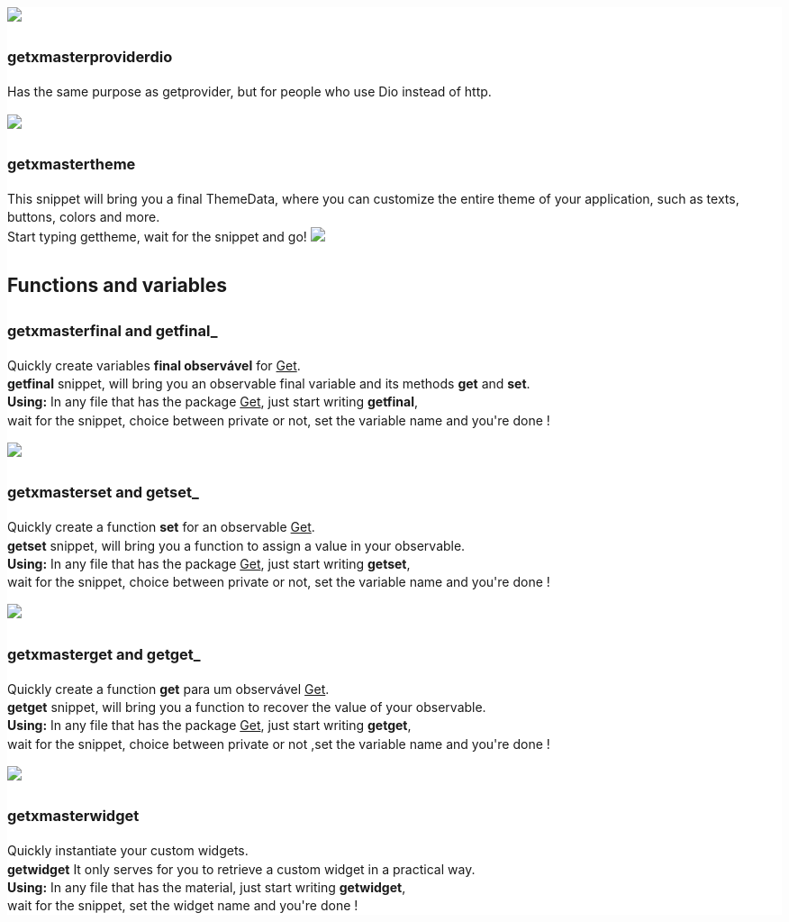 ![](https://github.com/kauemurakami/get_snippets_extension/raw/master/examples/getprovider.gif)

### getxmasterproviderdio
Has the same purpose as getprovider, but for people who use Dio instead of http.

![](https://github.com/kauemurakami/get_snippets_extension/raw/master/examples/getproviderdio.gif)

### getxmastertheme

This snippet will bring you a final ThemeData, where you can customize the entire theme of your application, such as texts, buttons, colors and more.   
Start typing gettheme, wait for the snippet and go!
![](https://github.com/kauemurakami/get_snippets_extension/raw/master/examples/gettheme.gif)


## Functions and variables
### getxmasterfinal and getfinal_
Quickly create variables **final observável** for [Get](https://pub.dev/packages/get).  
**getfinal** snippet, will bring you an observable final variable and its methods **get** and **set**.  
**Using:** In any file that has the package [Get](https://pub.dev/packages/get), just start writing **getfinal**,  
wait for the snippet, choice between private or not, set the variable name and you're done !

![](https://github.com/kauemurakami/get_snippets_extension/raw/master/examples/getfinal.gif)

### getxmasterset and getset_
Quickly create a function **set** for an observable [Get](https://pub.dev/packages/get).  
**getset** snippet, will bring you a function to assign a value in your observable.  
**Using:** In any file that has the package [Get](https://pub.dev/packages/get), just start writing **getset**,  
wait for the snippet, choice between private or not, set the variable name and you're done !

![](https://github.com/kauemurakami/get_snippets_extension/raw/master/examples/getset.gif)

### getxmasterget and getget_
Quickly create a function **get** para um observável [Get](https://pub.dev/packages/get).  
**getget** snippet, will bring you a function to recover the value of your observable.  
**Using:** In any file that has the package [Get](https://pub.dev/packages/get), just start writing **getget**,  
wait for the snippet, choice between private or not ,set the variable name and you're done !

![](https://github.com/kauemurakami/get_snippets_extension/raw/master/examples/getget.gif)

### getxmasterwidget
Quickly instantiate your custom widgets.    
**getwidget** It only serves for you to retrieve a custom widget in a practical way.  
**Using:** In any file that has the material, just start writing **getwidget**,  
wait for the snippet, set the widget name and you're done !

